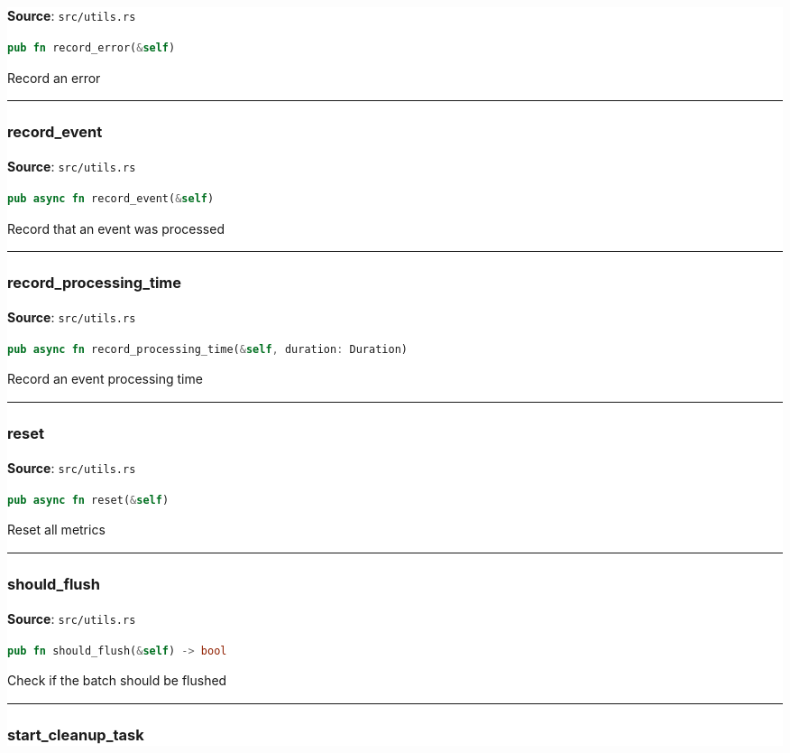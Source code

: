 **Source**: `src/utils.rs`

```rust
pub fn record_error(&self)
```

Record an error

---

### record_event

**Source**: `src/utils.rs`

```rust
pub async fn record_event(&self)
```

Record that an event was processed

---

### record_processing_time

**Source**: `src/utils.rs`

```rust
pub async fn record_processing_time(&self, duration: Duration)
```

Record an event processing time

---

### reset

**Source**: `src/utils.rs`

```rust
pub async fn reset(&self)
```

Reset all metrics

---

### should_flush

**Source**: `src/utils.rs`

```rust
pub fn should_flush(&self) -> bool
```

Check if the batch should be flushed

---

### start_cleanup_task
